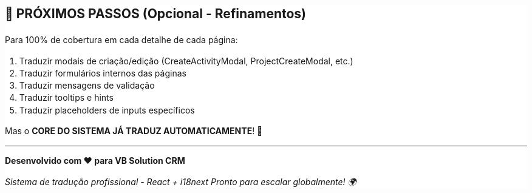 ## 📝 PRÓXIMOS PASSOS (Opcional - Refinamentos)

Para 100% de cobertura em cada detalhe de cada página:

1. Traduzir modais de criação/edição (CreateActivityModal, ProjectCreateModal, etc.)
2. Traduzir formulários internos das páginas
3. Traduzir mensagens de validação
4. Traduzir tooltips e hints
5. Traduzir placeholders de inputs específicos

Mas o **CORE DO SISTEMA JÁ TRADUZ AUTOMATICAMENTE**! 🎊

---

**Desenvolvido com ❤️ para VB Solution CRM**

*Sistema de tradução profissional - React + i18next*
*Pronto para escalar globalmente! 🌍*

